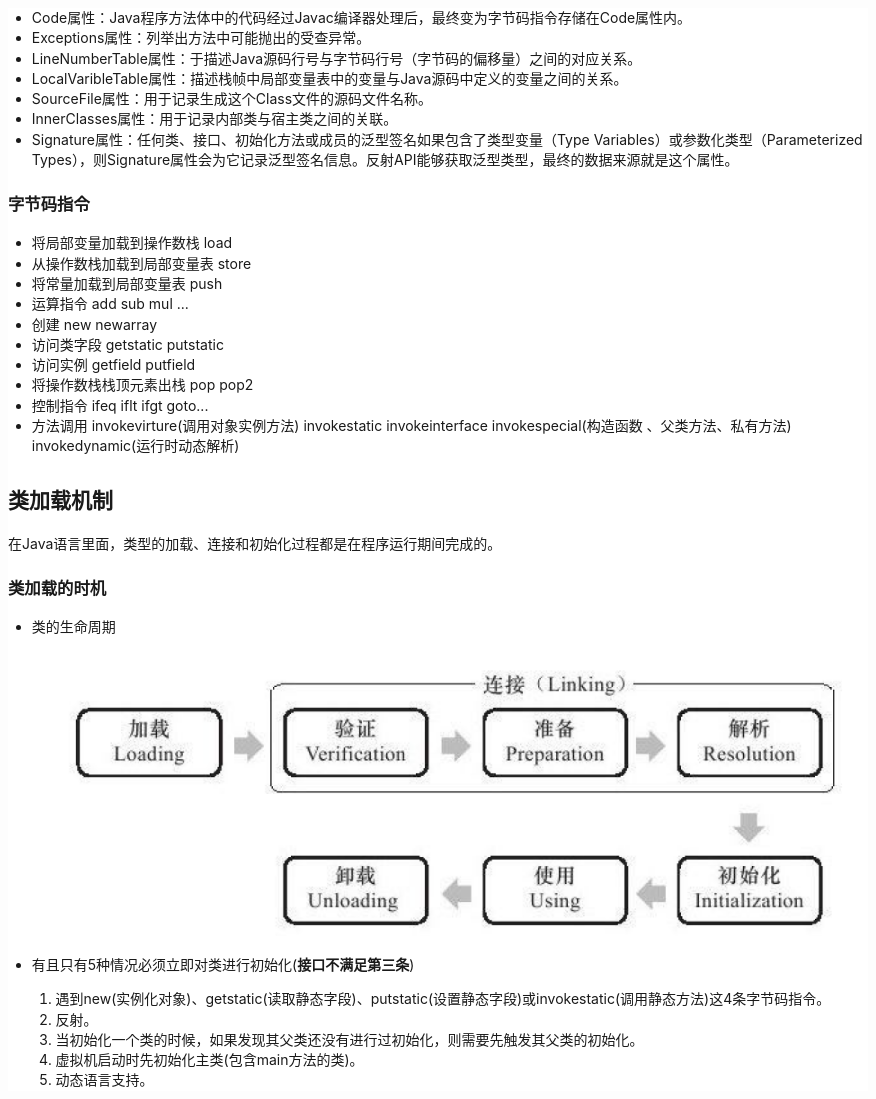   * Code属性：Java程序方法体中的代码经过Javac编译器处理后，最终变为字节码指令存储在Code属性内。
  * Exceptions属性：列举出方法中可能抛出的受查异常。
  * LineNumberTable属性：于描述Java源码行号与字节码行号（字节码的偏移量）之间的对应关系。
  * LocalVaribleTable属性：描述栈帧中局部变量表中的变量与Java源码中定义的变量之间的关系。
  * SourceFile属性：用于记录生成这个Class文件的源码文件名称。
  * InnerClasses属性：用于记录内部类与宿主类之间的关联。
  * Signature属性：任何类、接口、初始化方法或成员的泛型签名如果包含了类型变量（Type Variables）或参数化类型（Parameterized Types），则Signature属性会为它记录泛型签名信息。反射API能够获取泛型类型，最终的数据来源就是这个属性。


### 字节码指令

* 将局部变量加载到操作数栈 load
* 从操作数栈加载到局部变量表 store
* 将常量加载到局部变量表 push
* 运算指令 add sub mul ...
* 创建 new newarray
* 访问类字段 getstatic  putstatic
* 访问实例 getfield  putfield
* 将操作数栈栈顶元素出栈 pop pop2
* 控制指令 ifeq iflt ifgt goto...
* 方法调用 invokevirture(调用对象实例方法)  invokestatic  invokeinterface  invokespecial(构造函数 、父类方法、私有方法)  invokedynamic(运行时动态解析)

## 类加载机制

在Java语言里面，类型的加载、连接和初始化过程都是在程序运行期间完成的。

### 类加载的时机

* 类的生命周期

  ![lifecycle_of_class](./img/lifecycle_of_class.png)

* 有且只有5种情况必须立即对类进行初始化(**接口不满足第三条**)

  1. 遇到new(实例化对象)、getstatic(读取静态字段)、putstatic(设置静态字段)或invokestatic(调用静态方法)这4条字节码指令。
  2. 反射。
  3. 当初始化一个类的时候，如果发现其父类还没有进行过初始化，则需要先触发其父类的初始化。
  4. 虚拟机启动时先初始化主类(包含main方法的类)。
  5. 动态语言支持。
